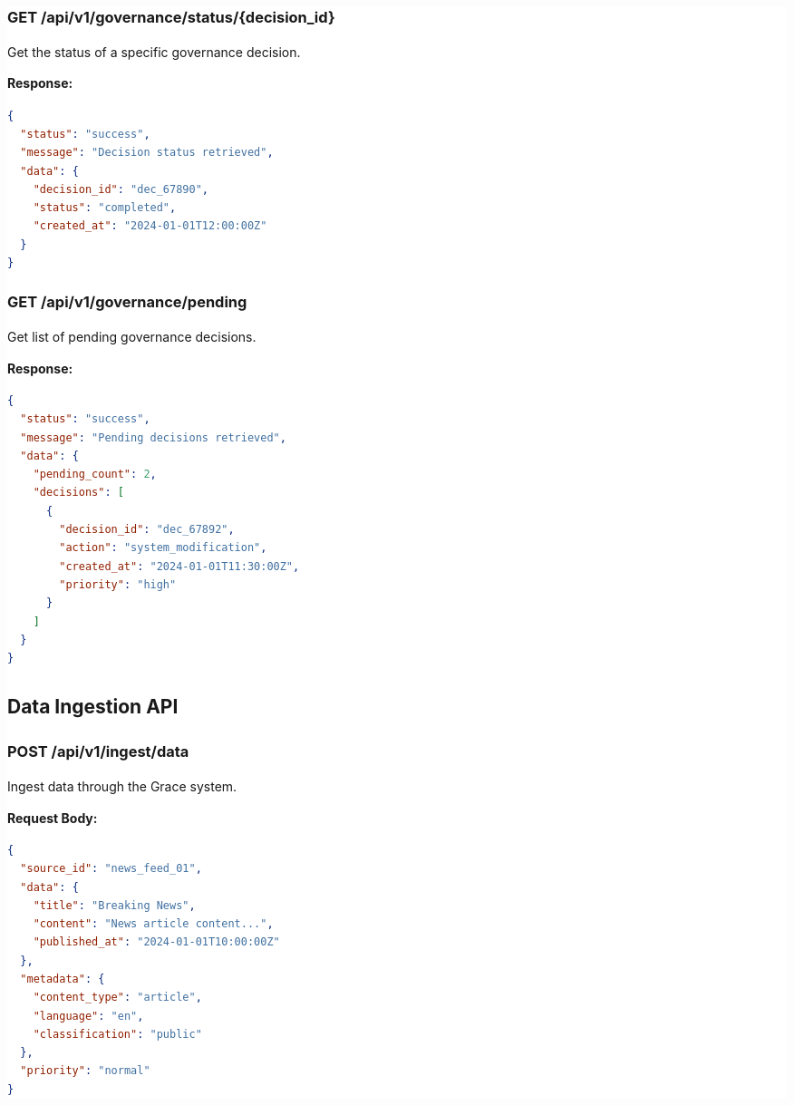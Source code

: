### GET /api/v1/governance/status/{decision_id}

Get the status of a specific governance decision.

**Response:**
```json
{
  "status": "success",
  "message": "Decision status retrieved",
  "data": {
    "decision_id": "dec_67890",
    "status": "completed",
    "created_at": "2024-01-01T12:00:00Z"
  }
}
```

### GET /api/v1/governance/pending

Get list of pending governance decisions.

**Response:**
```json
{
  "status": "success",
  "message": "Pending decisions retrieved",
  "data": {
    "pending_count": 2,
    "decisions": [
      {
        "decision_id": "dec_67892",
        "action": "system_modification",
        "created_at": "2024-01-01T11:30:00Z",
        "priority": "high"
      }
    ]
  }
}
```

## Data Ingestion API

### POST /api/v1/ingest/data

Ingest data through the Grace system.

**Request Body:**
```json
{
  "source_id": "news_feed_01",
  "data": {
    "title": "Breaking News",
    "content": "News article content...",
    "published_at": "2024-01-01T10:00:00Z"
  },
  "metadata": {
    "content_type": "article",
    "language": "en",
    "classification": "public"
  },
  "priority": "normal"
}
```

